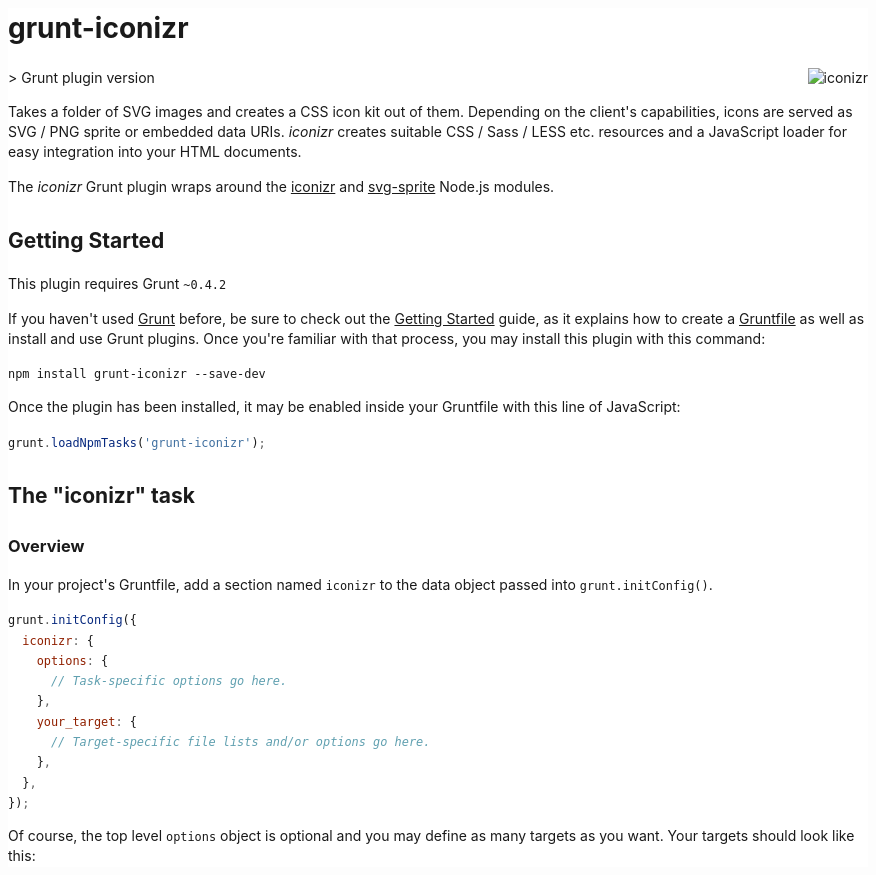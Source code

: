 grunt-iconizr
=============
<img src="http://iconizr.com/iconizr.png" alt="iconizr" align="right"/>
> Grunt plugin version

Takes a folder of SVG images and creates a CSS icon kit out of them. Depending on the client's capabilities, icons are served as SVG / PNG sprite or embedded data URIs. *iconizr* creates suitable CSS / Sass / LESS etc. resources and a JavaScript loader for easy integration into your HTML documents.

The *iconizr* Grunt plugin wraps around the [iconizr](https://github.com/jkphl/node-iconizr) and [svg-sprite](https://github.com/jkphl/svg-sprite) Node.js modules.


Getting Started
---------------
This plugin requires Grunt `~0.4.2`

If you haven't used [Grunt](http://gruntjs.com/) before, be sure to check out the [Getting Started](http://gruntjs.com/getting-started) guide, as it explains how to create a [Gruntfile](http://gruntjs.com/sample-gruntfile) as well as install and use Grunt plugins. Once you're familiar with that process, you may install this plugin with this command:

```shell
npm install grunt-iconizr --save-dev
```

Once the plugin has been installed, it may be enabled inside your Gruntfile with this line of JavaScript:

```js
grunt.loadNpmTasks('grunt-iconizr');
```


The "iconizr" task
------------------

### Overview
In your project's Gruntfile, add a section named `iconizr` to the data object passed into `grunt.initConfig()`.

```javascript
grunt.initConfig({
  iconizr: {
    options: {
      // Task-specific options go here.
    },
    your_target: {
      // Target-specific file lists and/or options go here.
    },
  },
});
```

Of course, the top level `options` object is optional and you may define as many targets as you want. Your targets should look like this:
